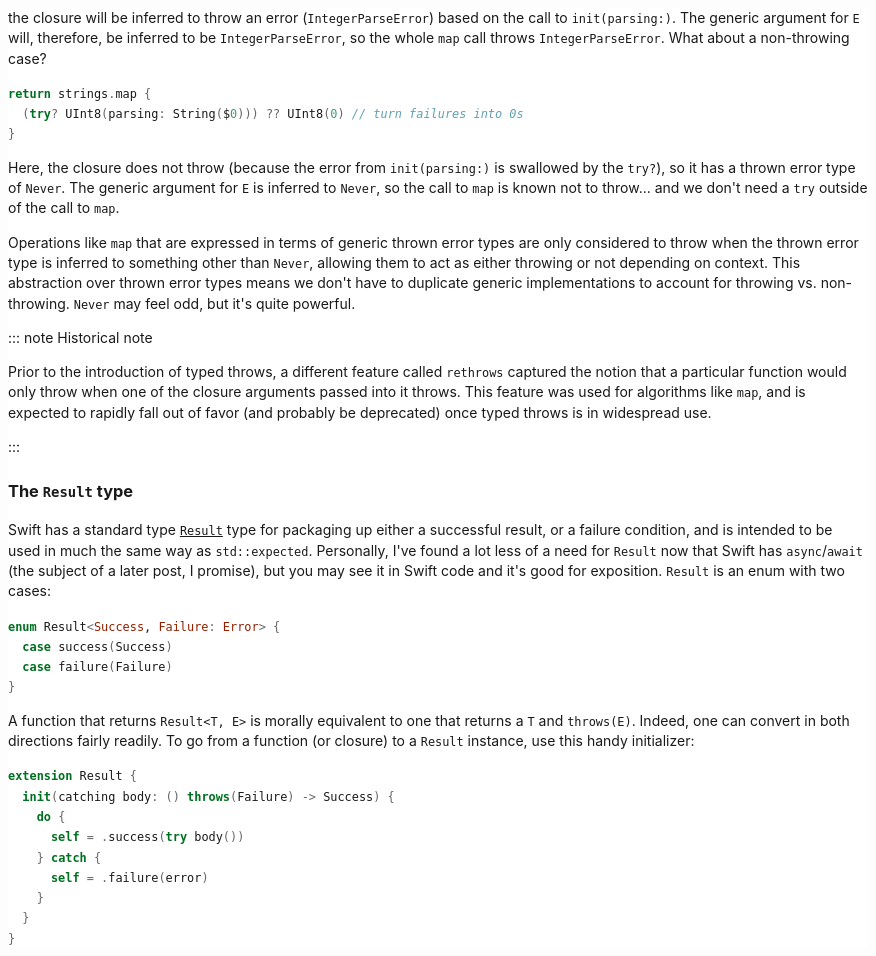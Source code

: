 the closure will be inferred to throw an error (`IntegerParseError`) based on the call to `init(parsing:)`. The generic argument for `E` will, therefore, be inferred to be `IntegerParseError`, so the whole `map` call throws `IntegerParseError`. What about a non-throwing case?

```swift
return strings.map { 
  (try? UInt8(parsing: String($0))) ?? UInt8(0) // turn failures into 0s
}
```

Here, the closure does not throw (because the error from `init(parsing:)` is swallowed by the `try?`), so it has a thrown error type of `Never`. The generic argument for `E` is inferred to `Never`, so the call to `map` is known not to throw... and we don't need a `try` outside of the call to `map`.

Operations like `map` that are expressed in terms of generic thrown error types are only considered to throw when the thrown error type is inferred to something other than `Never`, allowing them to act as either throwing or not depending on context. This abstraction over thrown error types means we don't have to duplicate generic implementations to account for throwing vs. non-throwing. `Never` may feel odd, but it's quite powerful.

::: note Historical note

Prior to the introduction of typed throws, a different feature called `rethrows` captured the notion that a particular function would only throw when one of the closure arguments passed into it throws. This feature was used for algorithms like `map`, and is expected to rapidly fall out of favor (and probably be deprecated) once typed throws is in widespread use.

:::

### The `Result` type

Swift has a standard type [<VPIcon icon="fa-brands fa-swift"/>`Result`](https://developer.apple.com/documentation/swift/result) type for packaging up either a successful result, or a failure condition, and is intended to be used in much the same way as `std::expected`. Personally, I've found a lot less of a need for `Result` now that Swift has `async`/`await` (the subject of a later post, I promise), but you may see it in Swift code and it's good for exposition. `Result` is an enum with two cases:

```swift
enum Result<Success, Failure: Error> {
  case success(Success)
  case failure(Failure)
}
```

A function that returns `Result<T, E>` is morally equivalent to one that returns a `T` and `throws(E)`. Indeed, one can convert in both directions fairly readily. To go from a function (or closure) to a `Result` instance, use this handy initializer:

```swift
extension Result {
  init(catching body: () throws(Failure) -> Success) {
    do {
      self = .success(try body())      
    } catch {
      self = .failure(error)
    }
  }
}
```
